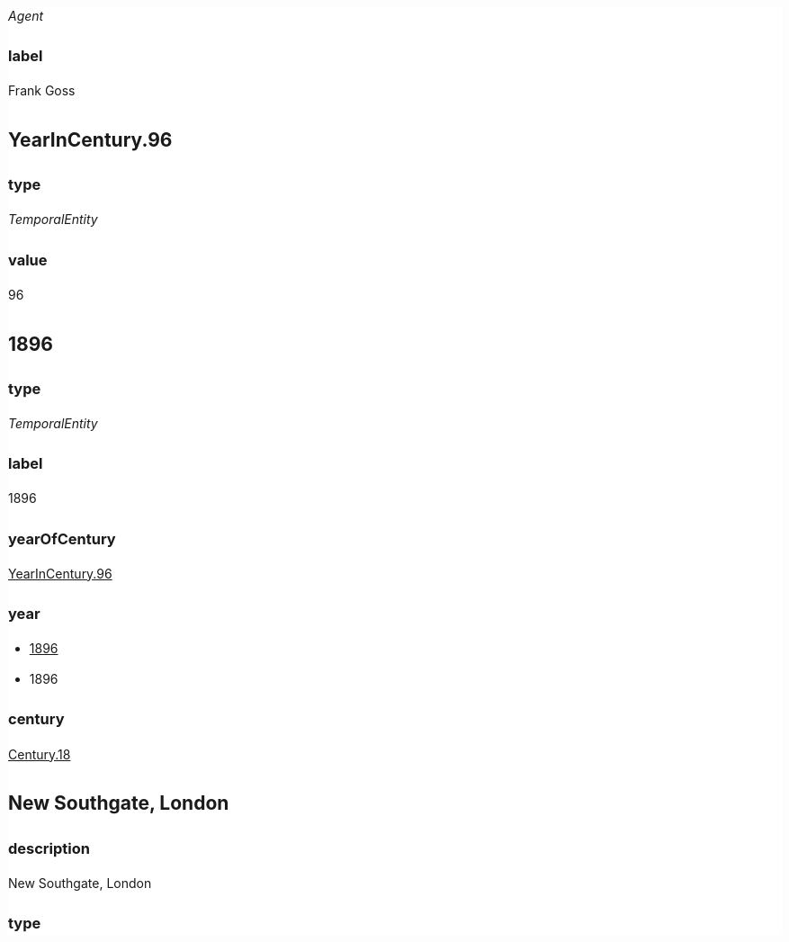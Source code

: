 
*Agent*

### label


Frank Goss

## YearInCentury.96

### type


*TemporalEntity*

### value


96

## 1896

### type


*TemporalEntity*

### label


1896

### yearOfCentury


[YearInCentury.96](#YearInCentury.96)

### year

 - [1896](#1896)

 - 1896

### century


[Century.18](#Century.18)

## New Southgate, London

### description


New Southgate, London

### type
